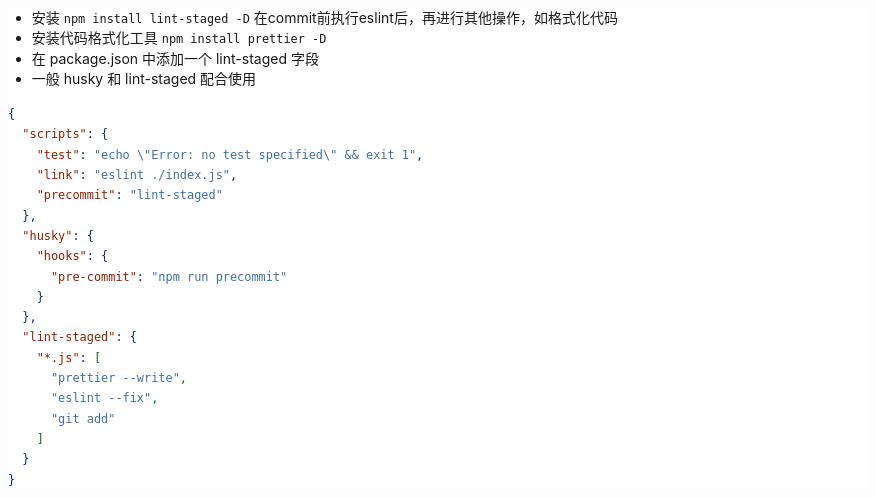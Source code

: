 ```json
```
* 安装 `npm install lint-staged -D` 在commit前执行eslint后，再进行其他操作，如格式化代码
* 安装代码格式化工具 `npm install prettier -D`
* 在 package.json 中添加一个 lint-staged 字段
* 一般 husky 和 lint-staged 配合使用
```json
{
  "scripts": {
    "test": "echo \"Error: no test specified\" && exit 1",
    "link": "eslint ./index.js",
    "precommit": "lint-staged"
  },
  "husky": {
    "hooks": {
      "pre-commit": "npm run precommit"
    }
  },
  "lint-staged": {
    "*.js": [
      "prettier --write",
      "eslint --fix",
      "git add"
    ]
  }
}

```
